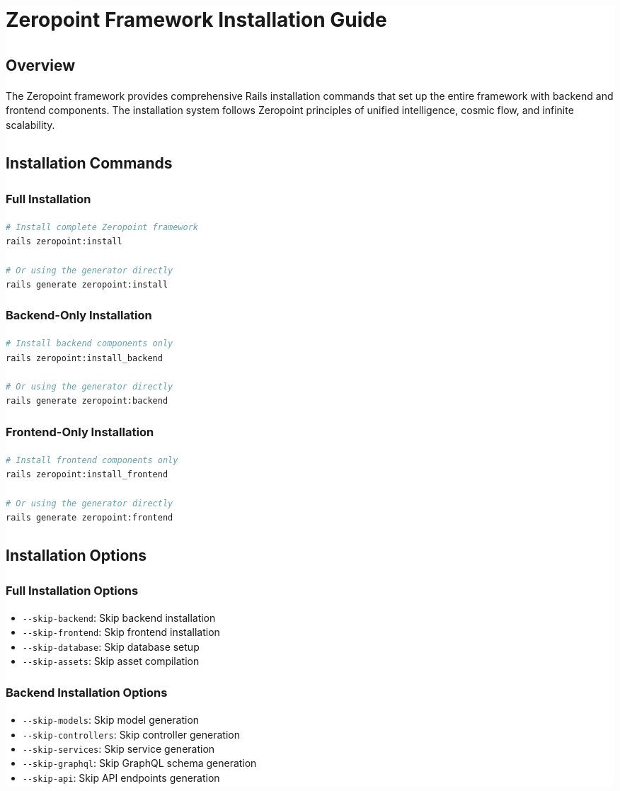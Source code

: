 # Zeropoint Framework Installation Guide

## Overview

The Zeropoint framework provides comprehensive Rails installation commands that set up the entire framework with backend and frontend components. The installation system follows Zeropoint principles of unified intelligence, cosmic flow, and infinite scalability.

## Installation Commands

### Full Installation
```bash
# Install complete Zeropoint framework
rails zeropoint:install

# Or using the generator directly
rails generate zeropoint:install
```

### Backend-Only Installation
```bash
# Install backend components only
rails zeropoint:install_backend

# Or using the generator directly
rails generate zeropoint:backend
```

### Frontend-Only Installation
```bash
# Install frontend components only
rails zeropoint:install_frontend

# Or using the generator directly
rails generate zeropoint:frontend
```

## Installation Options

### Full Installation Options
- `--skip-backend`: Skip backend installation
- `--skip-frontend`: Skip frontend installation
- `--skip-database`: Skip database setup
- `--skip-assets`: Skip asset compilation

### Backend Installation Options
- `--skip-models`: Skip model generation
- `--skip-controllers`: Skip controller generation
- `--skip-services`: Skip service generation
- `--skip-graphql`: Skip GraphQL schema generation
- `--skip-api`: Skip API endpoints generation
